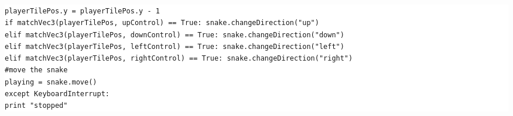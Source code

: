 ```
playerTilePos.y = playerTilePos.y - 1  
if matchVec3(playerTilePos, upControl) == True: snake.changeDirection("up")  
elif matchVec3(playerTilePos, downControl) == True: snake.changeDirection("down")  
elif matchVec3(playerTilePos, leftControl) == True: snake.changeDirection("left")  
elif matchVec3(playerTilePos, rightControl) == True: snake.changeDirection("right")  
#move the snake  
playing = snake.move()  
except KeyboardInterrupt:  
print "stopped"
```
